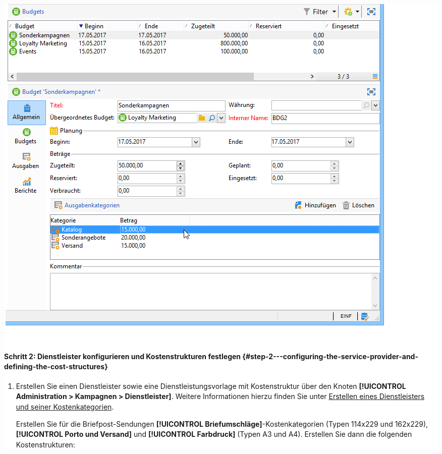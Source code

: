 ![](assets/s_user_cost_mgmt_sample_1.png)

#### Schritt 2: Dienstleister konfigurieren und Kostenstrukturen festlegen {#step-2---configuring-the-service-provider-and-defining-the-cost-structures}

1. Erstellen Sie einen Dienstleister sowie eine Dienstleistungsvorlage mit Kostenstruktur über den Knoten **[!UICONTROL Administration > Kampagnen > Dienstleister]**. Weitere Informationen hierzu finden Sie unter [Erstellen eines Dienstleisters und seiner Kostenkategorien](../../campaign/using/providers--stocks-and-budgets.md#creating-a-service-provider-and-its-cost-categories).

   Erstellen Sie für die Briefpost-Sendungen **[!UICONTROL Briefumschläge]**-Kostenkategorien (Typen 114x229 und 162x229), **[!UICONTROL Porto und Versand]** und **[!UICONTROL Farbdruck]** (Typen A3 und A4). Erstellen Sie dann die folgenden Kostenstrukturen:
